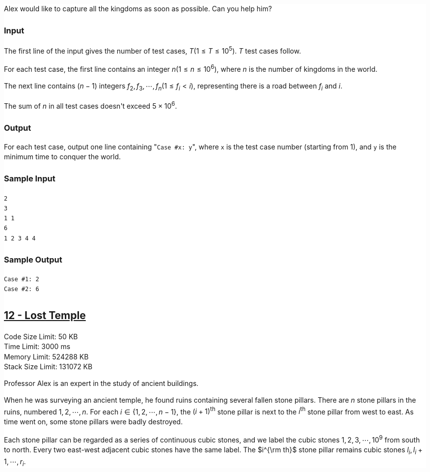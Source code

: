 Alex would like to capture all the kingdoms as soon as possible. Can you help him?


### Input

The first line of the input gives the number of test cases, $T (1 \le T \le 10^5)$. $T$ test cases follow.

For each test case, the first line contains an integer $n (1 \le n \le 10^6)$, where $n$ is the number of kingdoms in the world.

The next line contains $(n-1)$ integers $f_2,f_3,\cdots,f_n (1 \le f_i < i)$, representing there is a road between $f_i$ and $i$.

The sum of $n$ in all test cases doesn't exceed $5 \times 10^6$.


### Output

For each test case, output one line containing "$\texttt{Case #x: y}$", where $\texttt{x}$ is the test case number (starting from $1$), and $\texttt{y}$ is the minimum time to conquer the world.


### Sample Input

```in
2
3
1 1
6
1 2 3 4 4
```

### Sample Output

```out
Case #1: 2
Case #2: 6
```


## [12 -  Lost Temple](https://pintia.cn/problem-sets/1316552220767801344/problems/1317628186663440395)
Code Size Limit: 50 KB  
Time Limit: 3000 ms  
Memory Limit: 524288 KB  
Stack Size Limit: 131072 KB  


Professor Alex is an expert in the study of ancient buildings.

When he was surveying an ancient temple, he found ruins containing several fallen stone pillars. There are $n$ stone pillars in the ruins, numbered $1,2,\cdots,n$. For each $i \in \{1,2,\cdots,n-1\}$, the $(i+1)^\mathrm{th}$ stone pillar is next to the $i^\mathrm{th}$ stone pillar from west to east.  As time went on, some stone pillars were badly destroyed. 

Each stone pillar can be regarded as a series of continuous cubic stones, and we label the cubic stones $1,2,3,\cdots,10^9$ from south to north. Every two east-west adjacent cubic stones have the same label. The $i^{\rm th}$ stone pillar remains cubic stones $l_i,l_i+1,\cdots,r_i$. 
